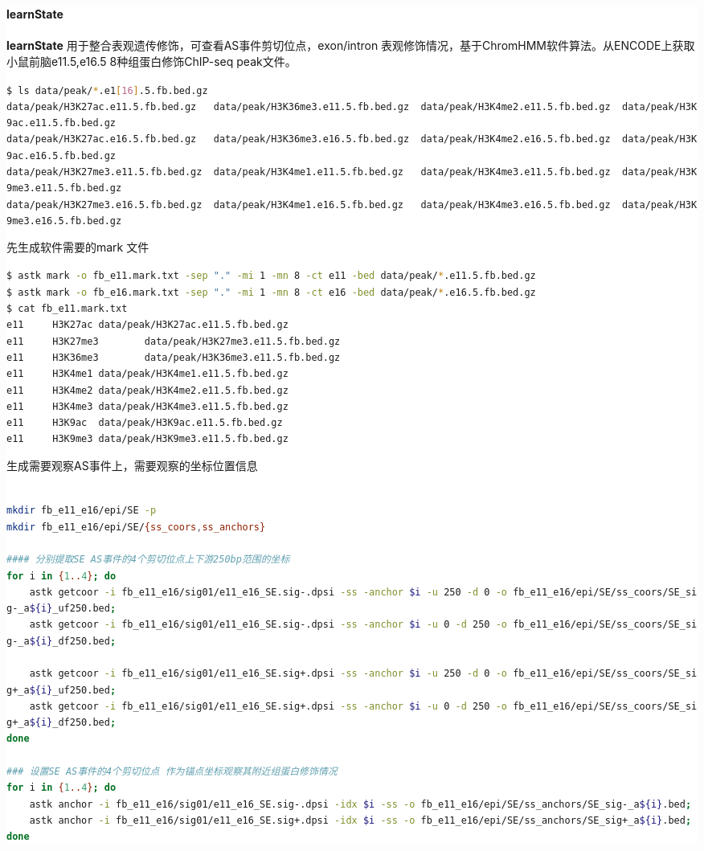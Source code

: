 #### learnState
**learnState** 用于整合表观遗传修饰，可查看AS事件剪切位点，exon/intron 表观修饰情况，基于ChromHMM软件算法。从ENCODE上获取小鼠前脑e11.5,e16.5 8种组蛋白修饰ChIP-seq peak文件。
```bash
$ ls data/peak/*.e1[16].5.fb.bed.gz
data/peak/H3K27ac.e11.5.fb.bed.gz   data/peak/H3K36me3.e11.5.fb.bed.gz  data/peak/H3K4me2.e11.5.fb.bed.gz  data/peak/H3K9ac.e11.5.fb.bed.gz
data/peak/H3K27ac.e16.5.fb.bed.gz   data/peak/H3K36me3.e16.5.fb.bed.gz  data/peak/H3K4me2.e16.5.fb.bed.gz  data/peak/H3K9ac.e16.5.fb.bed.gz
data/peak/H3K27me3.e11.5.fb.bed.gz  data/peak/H3K4me1.e11.5.fb.bed.gz   data/peak/H3K4me3.e11.5.fb.bed.gz  data/peak/H3K9me3.e11.5.fb.bed.gz
data/peak/H3K27me3.e16.5.fb.bed.gz  data/peak/H3K4me1.e16.5.fb.bed.gz   data/peak/H3K4me3.e16.5.fb.bed.gz  data/peak/H3K9me3.e16.5.fb.bed.gz
```

先生成软件需要的mark 文件
```bash
$ astk mark -o fb_e11.mark.txt -sep "." -mi 1 -mn 8 -ct e11 -bed data/peak/*.e11.5.fb.bed.gz 
$ astk mark -o fb_e16.mark.txt -sep "." -mi 1 -mn 8 -ct e16 -bed data/peak/*.e16.5.fb.bed.gz 
$ cat fb_e11.mark.txt
e11     H3K27ac data/peak/H3K27ac.e11.5.fb.bed.gz
e11     H3K27me3        data/peak/H3K27me3.e11.5.fb.bed.gz
e11     H3K36me3        data/peak/H3K36me3.e11.5.fb.bed.gz
e11     H3K4me1 data/peak/H3K4me1.e11.5.fb.bed.gz
e11     H3K4me2 data/peak/H3K4me2.e11.5.fb.bed.gz
e11     H3K4me3 data/peak/H3K4me3.e11.5.fb.bed.gz
e11     H3K9ac  data/peak/H3K9ac.e11.5.fb.bed.gz
e11     H3K9me3 data/peak/H3K9me3.e11.5.fb.bed.gz
```

生成需要观察AS事件上，需要观察的坐标位置信息
```bash

mkdir fb_e11_e16/epi/SE -p
mkdir fb_e11_e16/epi/SE/{ss_coors,ss_anchors}

#### 分别提取SE AS事件的4个剪切位点上下游250bp范围的坐标
for i in {1..4}; do 
    astk getcoor -i fb_e11_e16/sig01/e11_e16_SE.sig-.dpsi -ss -anchor $i -u 250 -d 0 -o fb_e11_e16/epi/SE/ss_coors/SE_sig-_a${i}_uf250.bed;
    astk getcoor -i fb_e11_e16/sig01/e11_e16_SE.sig-.dpsi -ss -anchor $i -u 0 -d 250 -o fb_e11_e16/epi/SE/ss_coors/SE_sig-_a${i}_df250.bed;

    astk getcoor -i fb_e11_e16/sig01/e11_e16_SE.sig+.dpsi -ss -anchor $i -u 250 -d 0 -o fb_e11_e16/epi/SE/ss_coors/SE_sig+_a${i}_uf250.bed;
    astk getcoor -i fb_e11_e16/sig01/e11_e16_SE.sig+.dpsi -ss -anchor $i -u 0 -d 250 -o fb_e11_e16/epi/SE/ss_coors/SE_sig+_a${i}_df250.bed;
done

### 设置SE AS事件的4个剪切位点 作为锚点坐标观察其附近组蛋白修饰情况
for i in {1..4}; do 
    astk anchor -i fb_e11_e16/sig01/e11_e16_SE.sig-.dpsi -idx $i -ss -o fb_e11_e16/epi/SE/ss_anchors/SE_sig-_a${i}.bed;
    astk anchor -i fb_e11_e16/sig01/e11_e16_SE.sig+.dpsi -idx $i -ss -o fb_e11_e16/epi/SE/ss_anchors/SE_sig+_a${i}.bed; 
done
```
